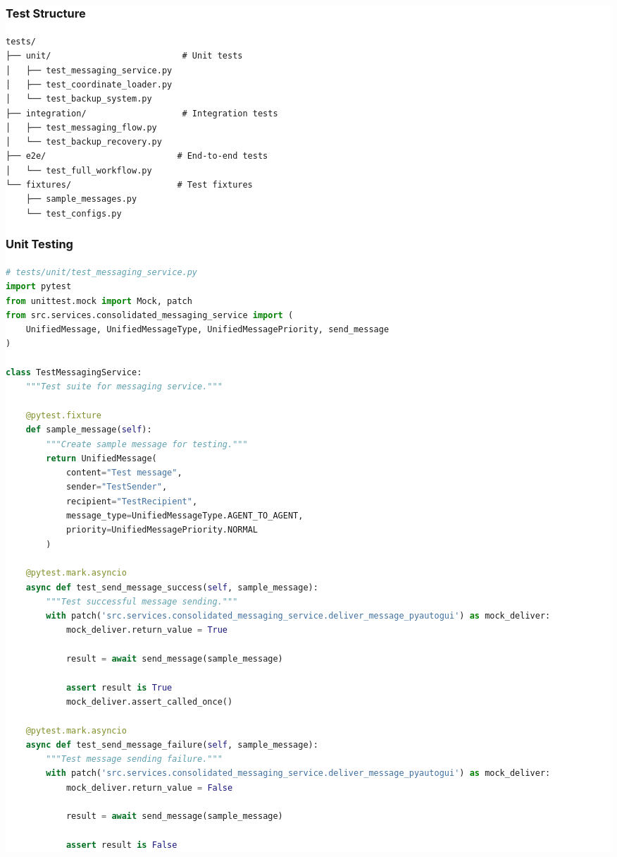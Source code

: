 ### **Test Structure**

```
tests/
├── unit/                          # Unit tests
│   ├── test_messaging_service.py
│   ├── test_coordinate_loader.py
│   └── test_backup_system.py
├── integration/                   # Integration tests
│   ├── test_messaging_flow.py
│   └── test_backup_recovery.py
├── e2e/                          # End-to-end tests
│   └── test_full_workflow.py
└── fixtures/                     # Test fixtures
    ├── sample_messages.py
    └── test_configs.py
```

### **Unit Testing**

```python
# tests/unit/test_messaging_service.py
import pytest
from unittest.mock import Mock, patch
from src.services.consolidated_messaging_service import (
    UnifiedMessage, UnifiedMessageType, UnifiedMessagePriority, send_message
)

class TestMessagingService:
    """Test suite for messaging service."""
    
    @pytest.fixture
    def sample_message(self):
        """Create sample message for testing."""
        return UnifiedMessage(
            content="Test message",
            sender="TestSender",
            recipient="TestRecipient",
            message_type=UnifiedMessageType.AGENT_TO_AGENT,
            priority=UnifiedMessagePriority.NORMAL
        )
    
    @pytest.mark.asyncio
    async def test_send_message_success(self, sample_message):
        """Test successful message sending."""
        with patch('src.services.consolidated_messaging_service.deliver_message_pyautogui') as mock_deliver:
            mock_deliver.return_value = True
            
            result = await send_message(sample_message)
            
            assert result is True
            mock_deliver.assert_called_once()
    
    @pytest.mark.asyncio
    async def test_send_message_failure(self, sample_message):
        """Test message sending failure."""
        with patch('src.services.consolidated_messaging_service.deliver_message_pyautogui') as mock_deliver:
            mock_deliver.return_value = False
            
            result = await send_message(sample_message)
            
            assert result is False
```